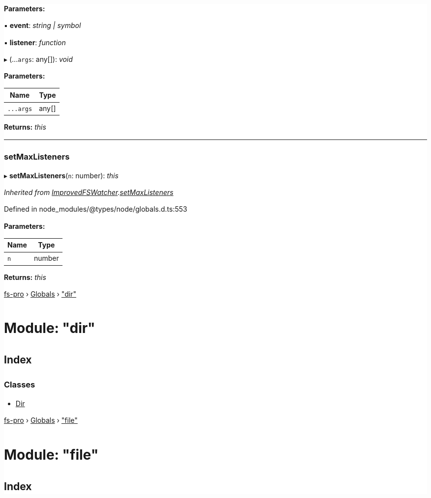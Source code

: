 **Parameters:**

▪ **event**: _string | symbol_

▪ **listener**: _function_

▸ (...`args`: any[]): _void_

**Parameters:**

| Name      | Type  |
| --------- | ----- |
| `...args` | any[] |

**Returns:** _this_

---

### setMaxListeners

▸ **setMaxListeners**(`n`: number): _this_

_Inherited from [ImprovedFSWatcher](#interfaces_types_improvedfswatchermd).[setMaxListeners](#setmaxlisteners)_

Defined in node_modules/@types/node/globals.d.ts:553

**Parameters:**

| Name | Type   |
| ---- | ------ |
| `n`  | number |

**Returns:** _this_

<a name="modules_dir_md"></a>

[fs-pro](#readmemd) › [Globals](#globalsmd) › ["dir"](#modules_dir_md)

# Module: "dir"

## Index

### Classes

- [Dir](#classes_dir_dirmd)

<a name="modules_file_md"></a>

[fs-pro](#readmemd) › [Globals](#globalsmd) › ["file"](#modules_file_md)

# Module: "file"

## Index
